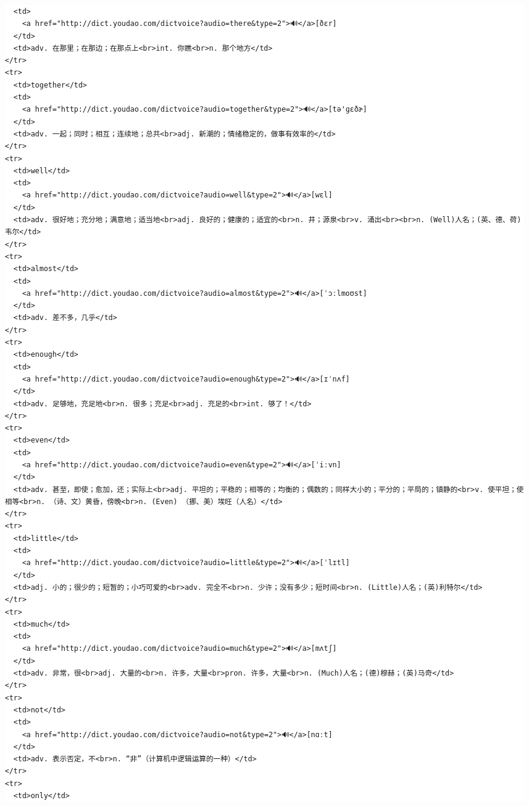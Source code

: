       <td>
        <a href="http://dict.youdao.com/dictvoice?audio=there&type=2">🔊</a>[ðɛr]
      </td>
      <td>adv. 在那里；在那边；在那点上<br>int. 你瞧<br>n. 那个地方</td>
    </tr>
    <tr>
      <td>together</td>
      <td>
        <a href="http://dict.youdao.com/dictvoice?audio=together&type=2">🔊</a>[tə'ɡɛðɚ]
      </td>
      <td>adv. 一起；同时；相互；连续地；总共<br>adj. 新潮的；情绪稳定的，做事有效率的</td>
    </tr>
    <tr>
      <td>well</td>
      <td>
        <a href="http://dict.youdao.com/dictvoice?audio=well&type=2">🔊</a>[wɛl]
      </td>
      <td>adv. 很好地；充分地；满意地；适当地<br>adj. 良好的；健康的；适宜的<br>n. 井；源泉<br>v. 涌出<br><br>n. (Well)人名；(英、德、荷)韦尔</td>
    </tr>
    <tr>
      <td>almost</td>
      <td>
        <a href="http://dict.youdao.com/dictvoice?audio=almost&type=2">🔊</a>[ˈɔːlmoʊst]
      </td>
      <td>adv. 差不多，几乎</td>
    </tr>
    <tr>
      <td>enough</td>
      <td>
        <a href="http://dict.youdao.com/dictvoice?audio=enough&type=2">🔊</a>[ɪˈnʌf]
      </td>
      <td>adv. 足够地，充足地<br>n. 很多；充足<br>adj. 充足的<br>int. 够了！</td>
    </tr>
    <tr>
      <td>even</td>
      <td>
        <a href="http://dict.youdao.com/dictvoice?audio=even&type=2">🔊</a>[ˈiːvn]
      </td>
      <td>adv. 甚至，即使；愈加，还；实际上<br>adj. 平坦的；平稳的；相等的；均衡的；偶数的；同样大小的；平分的；平局的；镇静的<br>v. 使平坦；使相等<br>n. （诗、文）黄昏，傍晚<br>n. (Even) （挪、美）埃旺（人名）</td>
    </tr>
    <tr>
      <td>little</td>
      <td>
        <a href="http://dict.youdao.com/dictvoice?audio=little&type=2">🔊</a>[ˈlɪtl]
      </td>
      <td>adj. 小的；很少的；短暂的；小巧可爱的<br>adv. 完全不<br>n. 少许；没有多少；短时间<br>n. (Little)人名；(英)利特尔</td>
    </tr>
    <tr>
      <td>much</td>
      <td>
        <a href="http://dict.youdao.com/dictvoice?audio=much&type=2">🔊</a>[mʌtʃ]
      </td>
      <td>adv. 非常，很<br>adj. 大量的<br>n. 许多，大量<br>pron. 许多，大量<br>n. (Much)人名；(德)穆赫；(英)马奇</td>
    </tr>
    <tr>
      <td>not</td>
      <td>
        <a href="http://dict.youdao.com/dictvoice?audio=not&type=2">🔊</a>[nɑːt]
      </td>
      <td>adv. 表示否定，不<br>n. “非”（计算机中逻辑运算的一种）</td>
    </tr>
    <tr>
      <td>only</td>